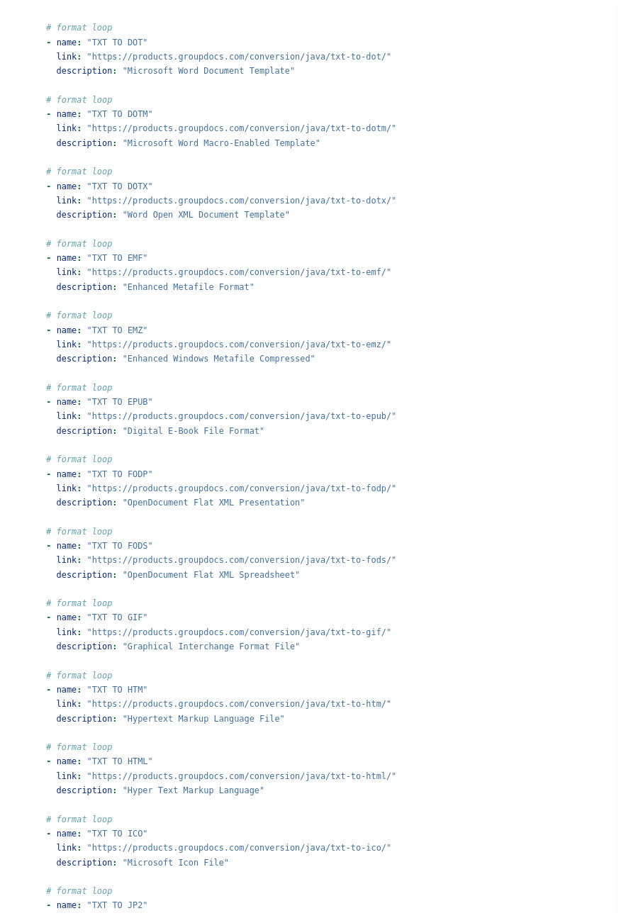 ```yaml

        # format loop
        - name: "TXT TO DOT"
          link: "https://products.groupdocs.com/conversion/java/txt-to-dot/"
          description: "Microsoft Word Document Template"

        # format loop
        - name: "TXT TO DOTM"
          link: "https://products.groupdocs.com/conversion/java/txt-to-dotm/"
          description: "Microsoft Word Macro-Enabled Template"

        # format loop
        - name: "TXT TO DOTX"
          link: "https://products.groupdocs.com/conversion/java/txt-to-dotx/"
          description: "Word Open XML Document Template"

        # format loop
        - name: "TXT TO EMF"
          link: "https://products.groupdocs.com/conversion/java/txt-to-emf/"
          description: "Enhanced Metafile Format"

        # format loop
        - name: "TXT TO EMZ"
          link: "https://products.groupdocs.com/conversion/java/txt-to-emz/"
          description: "Enhanced Windows Metafile Compressed"

        # format loop
        - name: "TXT TO EPUB"
          link: "https://products.groupdocs.com/conversion/java/txt-to-epub/"
          description: "Digital E-Book File Format"

        # format loop
        - name: "TXT TO FODP"
          link: "https://products.groupdocs.com/conversion/java/txt-to-fodp/"
          description: "OpenDocument Flat XML Presentation"

        # format loop
        - name: "TXT TO FODS"
          link: "https://products.groupdocs.com/conversion/java/txt-to-fods/"
          description: "OpenDocument Flat XML Spreadsheet"

        # format loop
        - name: "TXT TO GIF"
          link: "https://products.groupdocs.com/conversion/java/txt-to-gif/"
          description: "Graphical Interchange Format File"

        # format loop
        - name: "TXT TO HTM"
          link: "https://products.groupdocs.com/conversion/java/txt-to-htm/"
          description: "Hypertext Markup Language File"

        # format loop
        - name: "TXT TO HTML"
          link: "https://products.groupdocs.com/conversion/java/txt-to-html/"
          description: "Hyper Text Markup Language"

        # format loop
        - name: "TXT TO ICO"
          link: "https://products.groupdocs.com/conversion/java/txt-to-ico/"
          description: "Microsoft Icon File"

        # format loop
        - name: "TXT TO JP2"
```